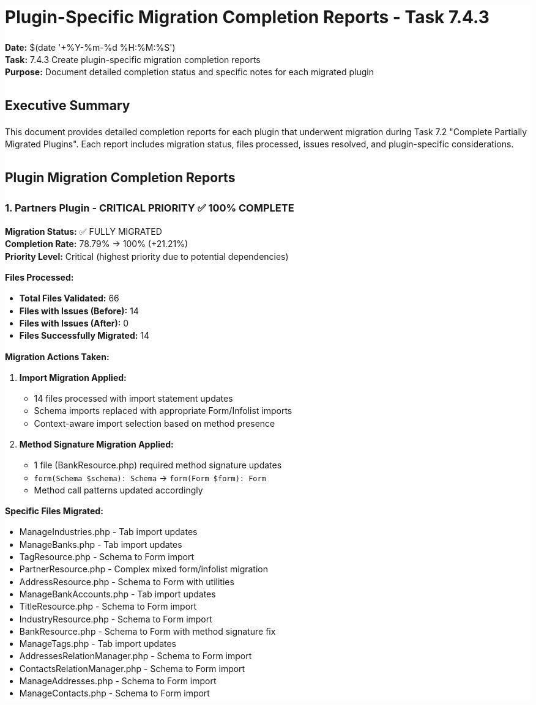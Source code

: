 # Plugin-Specific Migration Completion Reports - Task 7.4.3

**Date:** $(date '+%Y-%m-%d %H:%M:%S')  
**Task:** 7.4.3 Create plugin-specific migration completion reports  
**Purpose:** Document detailed completion status and specific notes for each migrated plugin

## Executive Summary

This document provides detailed completion reports for each plugin that underwent migration during Task 7.2 "Complete Partially Migrated Plugins". Each report includes migration status, files processed, issues resolved, and plugin-specific considerations.

## Plugin Migration Completion Reports

### 1. Partners Plugin - CRITICAL PRIORITY ✅ 100% COMPLETE

**Migration Status:** ✅ FULLY MIGRATED  
**Completion Rate:** 78.79% → 100% (+21.21%)  
**Priority Level:** Critical (highest priority due to potential dependencies)

**Files Processed:**
- **Total Files Validated:** 66
- **Files with Issues (Before):** 14
- **Files with Issues (After):** 0
- **Files Successfully Migrated:** 14

**Migration Actions Taken:**
1. **Import Migration Applied:**
   - 14 files processed with import statement updates
   - Schema imports replaced with appropriate Form/Infolist imports
   - Context-aware import selection based on method presence

2. **Method Signature Migration Applied:**
   - 1 file (BankResource.php) required method signature updates
   - `form(Schema $schema): Schema` → `form(Form $form): Form`
   - Method call patterns updated accordingly

**Specific Files Migrated:**
- ManageIndustries.php - Tab import updates
- ManageBanks.php - Tab import updates  
- TagResource.php - Schema to Form import
- PartnerResource.php - Complex mixed form/infolist migration
- AddressResource.php - Schema to Form with utilities
- ManageBankAccounts.php - Tab import updates
- TitleResource.php - Schema to Form import
- IndustryResource.php - Schema to Form import
- BankResource.php - Schema to Form with method signature fix
- ManageTags.php - Tab import updates
- AddressesRelationManager.php - Schema to Form import
- ContactsRelationManager.php - Schema to Form import
- ManageAddresses.php - Schema to Form import
- ManageContacts.php - Schema to Form import
